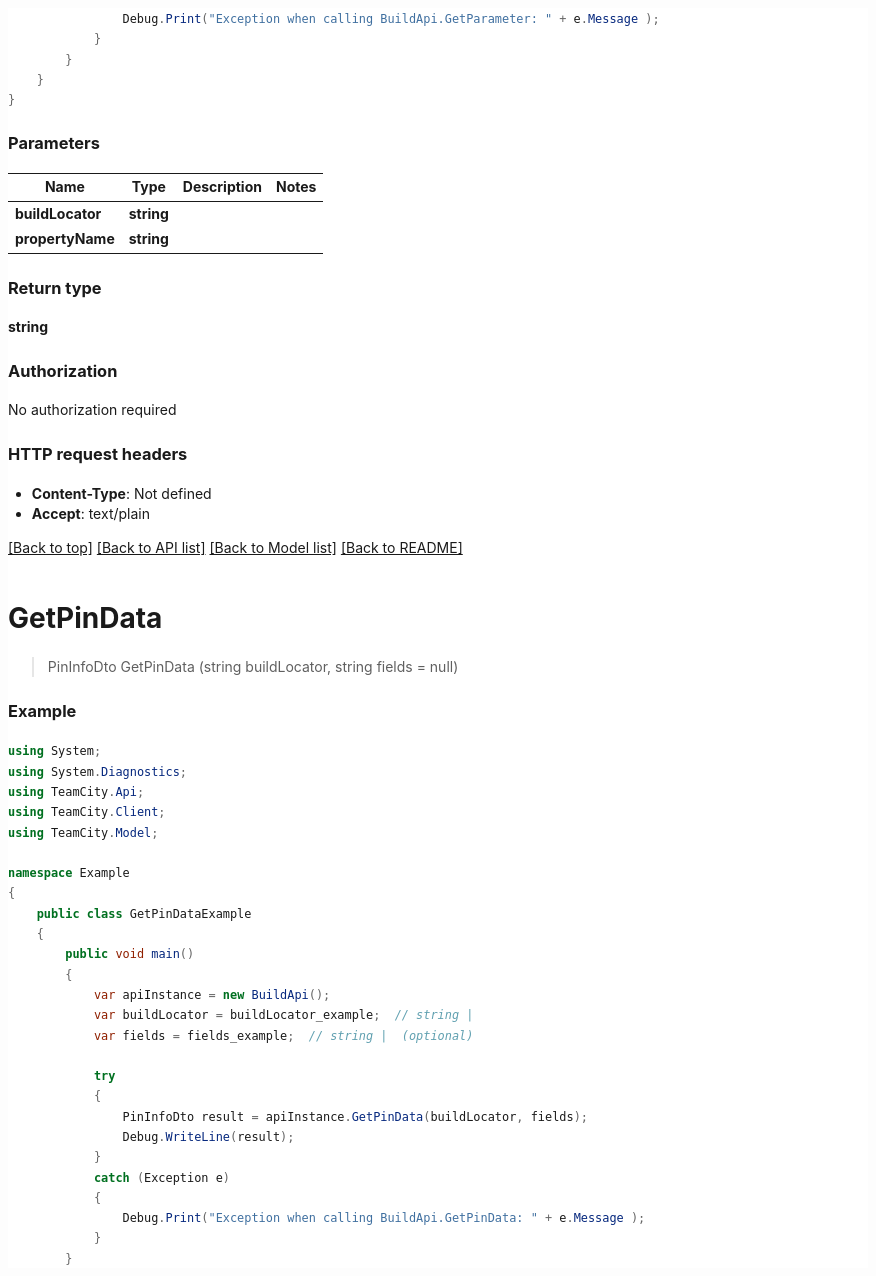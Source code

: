 ```csharp
                Debug.Print("Exception when calling BuildApi.GetParameter: " + e.Message );
            }
        }
    }
}
```

### Parameters

Name | Type | Description  | Notes
------------- | ------------- | ------------- | -------------
 **buildLocator** | **string**|  | 
 **propertyName** | **string**|  | 

### Return type

**string**

### Authorization

No authorization required

### HTTP request headers

 - **Content-Type**: Not defined
 - **Accept**: text/plain

[[Back to top]](#) [[Back to API list]](../README.md#documentation-for-api-endpoints) [[Back to Model list]](../README.md#documentation-for-models) [[Back to README]](../README.md)

<a name="getpindata"></a>
# **GetPinData**
> PinInfoDto GetPinData (string buildLocator, string fields = null)



### Example
```csharp
using System;
using System.Diagnostics;
using TeamCity.Api;
using TeamCity.Client;
using TeamCity.Model;

namespace Example
{
    public class GetPinDataExample
    {
        public void main()
        {
            var apiInstance = new BuildApi();
            var buildLocator = buildLocator_example;  // string | 
            var fields = fields_example;  // string |  (optional) 

            try
            {
                PinInfoDto result = apiInstance.GetPinData(buildLocator, fields);
                Debug.WriteLine(result);
            }
            catch (Exception e)
            {
                Debug.Print("Exception when calling BuildApi.GetPinData: " + e.Message );
            }
        }
```